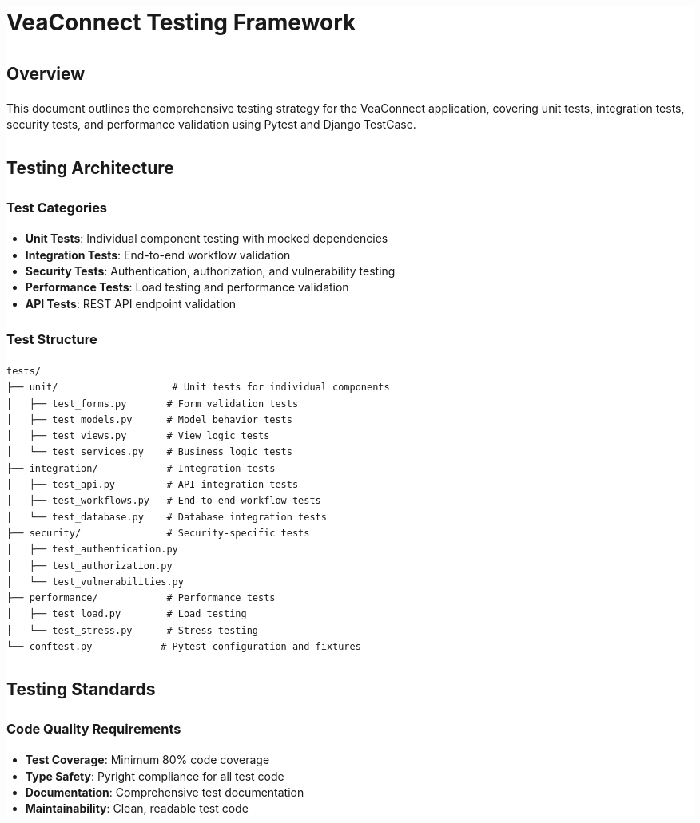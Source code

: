 # VeaConnect Testing Framework

## Overview

This document outlines the comprehensive testing strategy for the VeaConnect application, covering unit tests, integration tests, security tests, and performance validation using Pytest and Django TestCase.

## Testing Architecture

### Test Categories

- **Unit Tests**: Individual component testing with mocked dependencies
- **Integration Tests**: End-to-end workflow validation
- **Security Tests**: Authentication, authorization, and vulnerability testing
- **Performance Tests**: Load testing and performance validation
- **API Tests**: REST API endpoint validation

### Test Structure

```
tests/
├── unit/                    # Unit tests for individual components
│   ├── test_forms.py       # Form validation tests
│   ├── test_models.py      # Model behavior tests
│   ├── test_views.py       # View logic tests
│   └── test_services.py    # Business logic tests
├── integration/            # Integration tests
│   ├── test_api.py         # API integration tests
│   ├── test_workflows.py   # End-to-end workflow tests
│   └── test_database.py    # Database integration tests
├── security/               # Security-specific tests
│   ├── test_authentication.py
│   ├── test_authorization.py
│   └── test_vulnerabilities.py
├── performance/            # Performance tests
│   ├── test_load.py        # Load testing
│   └── test_stress.py      # Stress testing
└── conftest.py            # Pytest configuration and fixtures
```

## Testing Standards

### Code Quality Requirements

- **Test Coverage**: Minimum 80% code coverage
- **Type Safety**: Pyright compliance for all test code
- **Documentation**: Comprehensive test documentation
- **Maintainability**: Clean, readable test code

